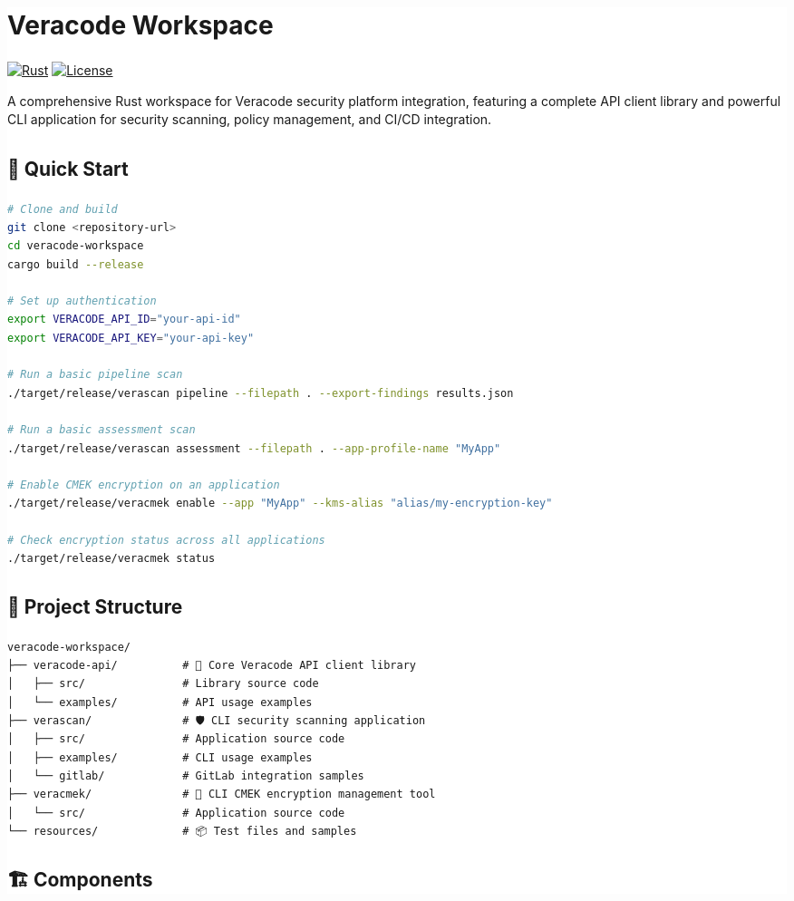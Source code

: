 # Veracode Workspace

[![Rust](https://img.shields.io/badge/rust-1.70%2B-brightgreen.svg)](https://www.rust-lang.org)
[![License](https://img.shields.io/badge/license-MIT%20OR%20Apache--2.0-blue.svg)](#license)

A comprehensive Rust workspace for Veracode security platform integration, featuring a complete API client library and powerful CLI application for security scanning, policy management, and CI/CD integration.

## 🚀 Quick Start

```bash
# Clone and build
git clone <repository-url>
cd veracode-workspace
cargo build --release

# Set up authentication
export VERACODE_API_ID="your-api-id"
export VERACODE_API_KEY="your-api-key"

# Run a basic pipeline scan
./target/release/verascan pipeline --filepath . --export-findings results.json

# Run a basic assessment scan
./target/release/verascan assessment --filepath . --app-profile-name "MyApp"

# Enable CMEK encryption on an application
./target/release/veracmek enable --app "MyApp" --kms-alias "alias/my-encryption-key"

# Check encryption status across all applications
./target/release/veracmek status
```

## 📁 Project Structure

```
veracode-workspace/
├── veracode-api/          # 🔧 Core Veracode API client library
│   ├── src/               # Library source code
│   └── examples/          # API usage examples
├── verascan/              # 🛡️ CLI security scanning application
│   ├── src/               # Application source code
│   ├── examples/          # CLI usage examples
│   └── gitlab/            # GitLab integration samples
├── veracmek/              # 🔐 CLI CMEK encryption management tool
│   └── src/               # Application source code
└── resources/             # 📦 Test files and samples
```

## 🏗️ Components

